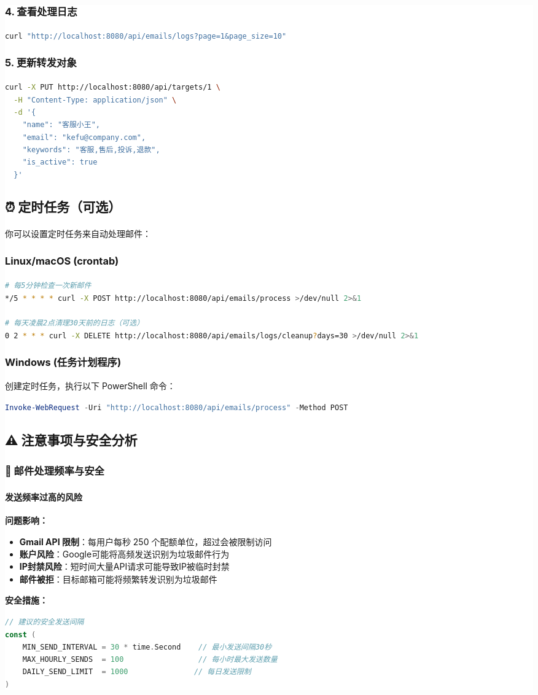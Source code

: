 ### 4. 查看处理日志

```bash
curl "http://localhost:8080/api/emails/logs?page=1&page_size=10"
```

### 5. 更新转发对象

```bash
curl -X PUT http://localhost:8080/api/targets/1 \
  -H "Content-Type: application/json" \
  -d '{
    "name": "客服小王",
    "email": "kefu@company.com",
    "keywords": "客服,售后,投诉,退款",
    "is_active": true
  }'
```

## ⏰ 定时任务（可选）

你可以设置定时任务来自动处理邮件：

### Linux/macOS (crontab)
```bash
# 每5分钟检查一次新邮件
*/5 * * * * curl -X POST http://localhost:8080/api/emails/process >/dev/null 2>&1

# 每天凌晨2点清理30天前的日志（可选）
0 2 * * * curl -X DELETE http://localhost:8080/api/emails/logs/cleanup?days=30 >/dev/null 2>&1
```

### Windows (任务计划程序)
创建定时任务，执行以下 PowerShell 命令：
```powershell
Invoke-WebRequest -Uri "http://localhost:8080/api/emails/process" -Method POST
```

## ⚠️ 注意事项与安全分析

### 📨 邮件处理频率与安全

#### 发送频率过高的风险
**问题影响：**
- **Gmail API 限制**：每用户每秒 250 个配额单位，超过会被限制访问
- **账户风险**：Google可能将高频发送识别为垃圾邮件行为
- **IP封禁风险**：短时间大量API请求可能导致IP被临时封禁
- **邮件被拒**：目标邮箱可能将频繁转发识别为垃圾邮件

**安全措施：**
```go
// 建议的安全发送间隔
const (
    MIN_SEND_INTERVAL = 30 * time.Second    // 最小发送间隔30秒
    MAX_HOURLY_SENDS  = 100                 // 每小时最大发送数量
    DAILY_SEND_LIMIT  = 1000               // 每日发送限制
)
```
